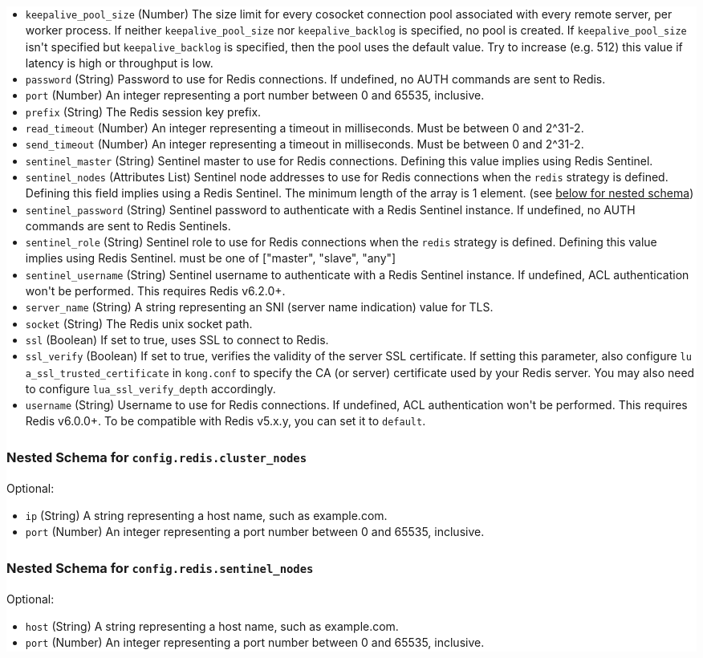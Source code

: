- `keepalive_pool_size` (Number) The size limit for every cosocket connection pool associated with every remote server, per worker process. If neither `keepalive_pool_size` nor `keepalive_backlog` is specified, no pool is created. If `keepalive_pool_size` isn't specified but `keepalive_backlog` is specified, then the pool uses the default value. Try to increase (e.g. 512) this value if latency is high or throughput is low.
- `password` (String) Password to use for Redis connections. If undefined, no AUTH commands are sent to Redis.
- `port` (Number) An integer representing a port number between 0 and 65535, inclusive.
- `prefix` (String) The Redis session key prefix.
- `read_timeout` (Number) An integer representing a timeout in milliseconds. Must be between 0 and 2^31-2.
- `send_timeout` (Number) An integer representing a timeout in milliseconds. Must be between 0 and 2^31-2.
- `sentinel_master` (String) Sentinel master to use for Redis connections. Defining this value implies using Redis Sentinel.
- `sentinel_nodes` (Attributes List) Sentinel node addresses to use for Redis connections when the `redis` strategy is defined. Defining this field implies using a Redis Sentinel. The minimum length of the array is 1 element. (see [below for nested schema](#nestedatt--config--redis--sentinel_nodes))
- `sentinel_password` (String) Sentinel password to authenticate with a Redis Sentinel instance. If undefined, no AUTH commands are sent to Redis Sentinels.
- `sentinel_role` (String) Sentinel role to use for Redis connections when the `redis` strategy is defined. Defining this value implies using Redis Sentinel. must be one of ["master", "slave", "any"]
- `sentinel_username` (String) Sentinel username to authenticate with a Redis Sentinel instance. If undefined, ACL authentication won't be performed. This requires Redis v6.2.0+.
- `server_name` (String) A string representing an SNI (server name indication) value for TLS.
- `socket` (String) The Redis unix socket path.
- `ssl` (Boolean) If set to true, uses SSL to connect to Redis.
- `ssl_verify` (Boolean) If set to true, verifies the validity of the server SSL certificate. If setting this parameter, also configure `lua_ssl_trusted_certificate` in `kong.conf` to specify the CA (or server) certificate used by your Redis server. You may also need to configure `lua_ssl_verify_depth` accordingly.
- `username` (String) Username to use for Redis connections. If undefined, ACL authentication won't be performed. This requires Redis v6.0.0+. To be compatible with Redis v5.x.y, you can set it to `default`.

<a id="nestedatt--config--redis--cluster_nodes"></a>
### Nested Schema for `config.redis.cluster_nodes`

Optional:

- `ip` (String) A string representing a host name, such as example.com.
- `port` (Number) An integer representing a port number between 0 and 65535, inclusive.


<a id="nestedatt--config--redis--sentinel_nodes"></a>
### Nested Schema for `config.redis.sentinel_nodes`

Optional:

- `host` (String) A string representing a host name, such as example.com.
- `port` (Number) An integer representing a port number between 0 and 65535, inclusive.

